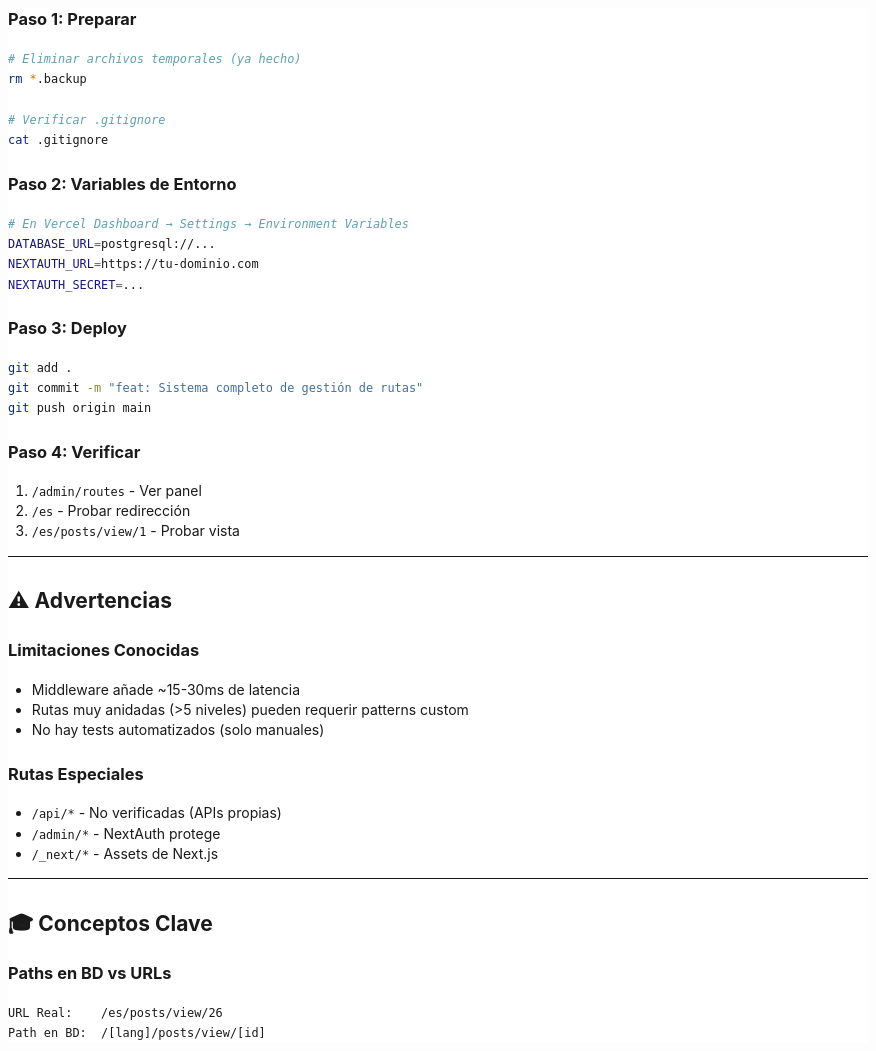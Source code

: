 ### Paso 1: Preparar
```bash
# Eliminar archivos temporales (ya hecho)
rm *.backup

# Verificar .gitignore
cat .gitignore
```

### Paso 2: Variables de Entorno
```bash
# En Vercel Dashboard → Settings → Environment Variables
DATABASE_URL=postgresql://...
NEXTAUTH_URL=https://tu-dominio.com
NEXTAUTH_SECRET=...
```

### Paso 3: Deploy
```bash
git add .
git commit -m "feat: Sistema completo de gestión de rutas"
git push origin main
```

### Paso 4: Verificar
1. `/admin/routes` - Ver panel
2. `/es` - Probar redirección
3. `/es/posts/view/1` - Probar vista

---

## ⚠️ Advertencias

### Limitaciones Conocidas
- Middleware añade ~15-30ms de latencia
- Rutas muy anidadas (>5 niveles) pueden requerir patterns custom
- No hay tests automatizados (solo manuales)

### Rutas Especiales
- `/api/*` - No verificadas (APIs propias)
- `/admin/*` - NextAuth protege
- `/_next/*` - Assets de Next.js

---

## 🎓 Conceptos Clave

### Paths en BD vs URLs
```
URL Real:    /es/posts/view/26
Path en BD:  /[lang]/posts/view/[id]
```
